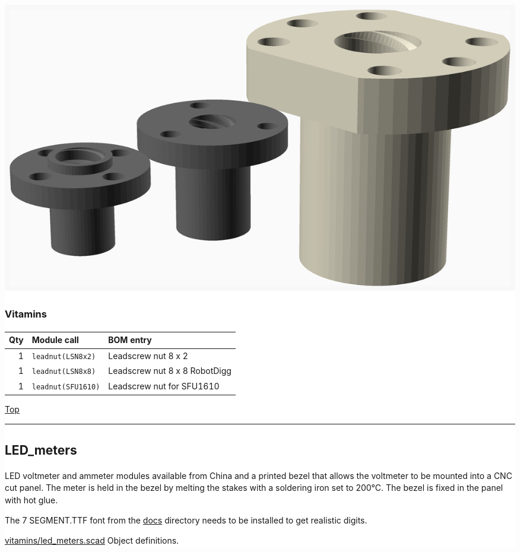 ![leadnuts](tests/png/leadnuts.png)

### Vitamins
| Qty | Module call | BOM entry |
| ---:|:--- |:---|
|   1 | `leadnut(LSN8x2)` |  Leadscrew nut 8 x 2 |
|   1 | `leadnut(LSN8x8)` |  Leadscrew nut 8 x 8 RobotDigg |
|   1 | `leadnut(SFU1610)` |  Leadscrew nut for SFU1610 |


<a href="#top">Top</a>

---
<a name="LED_meters"></a>
## LED_meters
LED voltmeter and ammeter modules available from China and a printed bezel that allows the voltmeter to be mounted into a
CNC cut panel. The meter is held in the bezel by melting the stakes with a soldering iron set to 200&deg;C. The
bezel is fixed in the panel with hot glue.

The 7 SEGMENT.TTF font from the [docs](docs) directory needs to be installed to get realistic digits.

[vitamins/led_meters.scad](vitamins/led_meters.scad) Object definitions.
